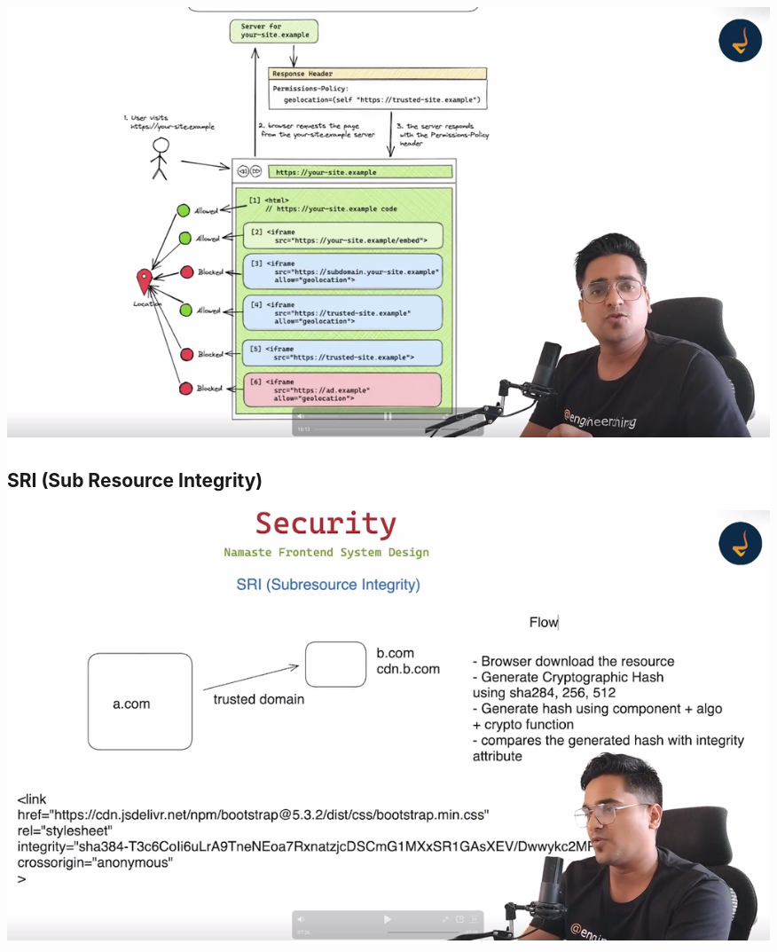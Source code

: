 ![Features](image-112.png)

## SRI (Sub Resource Integrity)

![integrity protection on the cdn](image-114.png)
